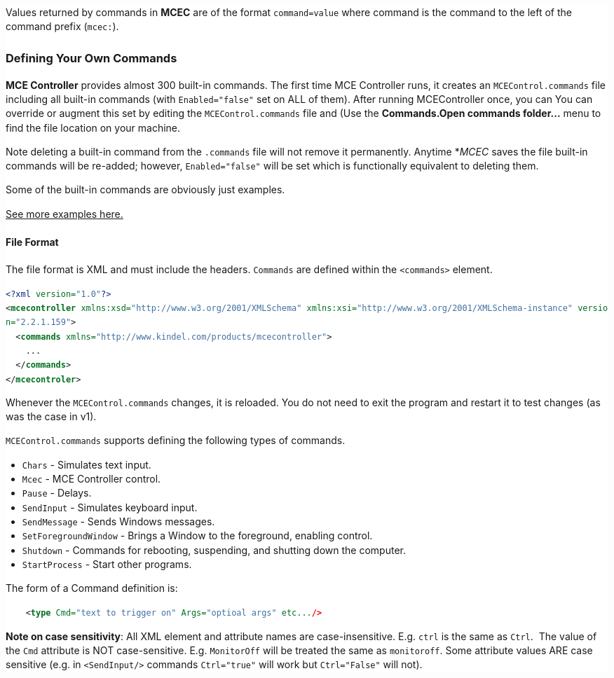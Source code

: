 Values returned by commands in **MCEC** are of the format `command=value` where command is the command to the left of the command prefix (`mcec:`).

### Defining Your Own Commands

**MCE Controller** provides almost 300 built-in commands. The first time MCE Controller runs, it creates an `MCEControl.commands` file including all built-in commands (with `Enabled="false"` set on ALL of them). After running MCEController once, you can You can override or augment this set by editing the `MCEControl.commands` file and (Use the **Commands.Open commands folder...** menu to find the file location on your machine.

Note deleting a built-in command from the `.commands` file will not remove it permanently. Anytime **MCEC* saves the file built-in commands will be re-added; however, `Enabled="false"` will be set which is functionally equivalent to deleting them.

Some of the built-in commands are obviously just examples.

[See more examples here.](example_commands.md)

#### File Format

The file format is XML and must include the headers. `Commands` are defined within the `<commands>` element.

```xml
<?xml version="1.0"?>
<mcecontroller xmlns:xsd="http://www.w3.org/2001/XMLSchema" xmlns:xsi="http://www.w3.org/2001/XMLSchema-instance" version="2.2.1.159">
  <commands xmlns="http://www.kindel.com/products/mcecontroller">
    ...
  </commands>
</mcecontroler>
```

Whenever the `MCEControl.commands` changes, it is reloaded. You do not need to exit the program and restart it to test changes (as was the case in v1).

`MCEControl.commands` supports defining the following types of commands.

* `Chars` - Simulates text input.
* `Mcec` - MCE Controller control.
* `Pause` - Delays.
* `SendInput` - Simulates keyboard input.
* `SendMessage` - Sends Windows messages.
* `SetForegroundWindow` - Brings a Window to the foreground, enabling control.
* `Shutdown` - Commands for rebooting, suspending, and shutting down the computer.
* `StartProcess` - Start other programs.

The form of a Command definition is:

```xml
    <type Cmd="text to trigger on" Args="optioal args" etc.../>
```

**Note on case sensitivity**: All XML element and attribute names are case-insensitive. E.g. `ctrl` is the same as `Ctrl`.  The value of the `Cmd` attribute is NOT case-sensitive. E.g. `MonitorOff` will be treated the same as `monitoroff`. Some attribute values ARE case sensitive (e.g. in `<SendInput/>` commands `Ctrl="true"` will work but `Ctrl="False"` will not).
